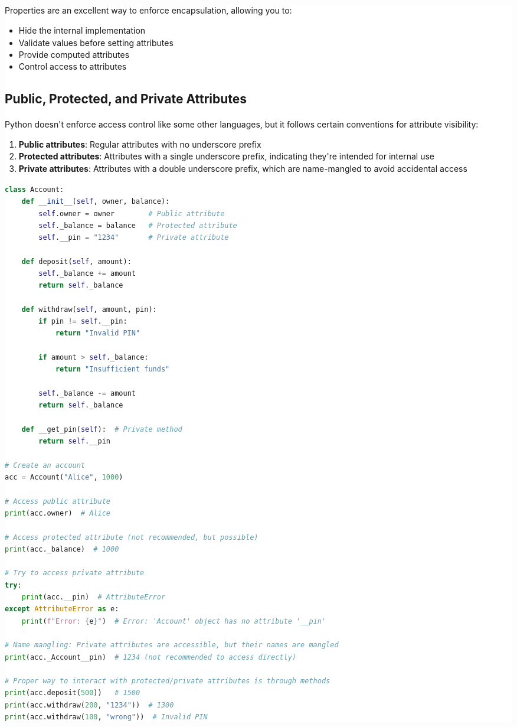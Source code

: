Properties are an excellent way to enforce encapsulation, allowing you to:
- Hide the internal implementation
- Validate values before setting attributes
- Provide computed attributes
- Control access to attributes

## Public, Protected, and Private Attributes

Python doesn't enforce access control like some other languages, but it follows certain conventions for attribute visibility:

1. **Public attributes**: Regular attributes with no underscore prefix
2. **Protected attributes**: Attributes with a single underscore prefix, indicating they're intended for internal use
3. **Private attributes**: Attributes with a double underscore prefix, which are name-mangled to avoid accidental access

```python
class Account:
    def __init__(self, owner, balance):
        self.owner = owner        # Public attribute
        self._balance = balance   # Protected attribute
        self.__pin = "1234"       # Private attribute
        
    def deposit(self, amount):
        self._balance += amount
        return self._balance
    
    def withdraw(self, amount, pin):
        if pin != self.__pin:
            return "Invalid PIN"
        
        if amount > self._balance:
            return "Insufficient funds"
        
        self._balance -= amount
        return self._balance
    
    def __get_pin(self):  # Private method
        return self.__pin

# Create an account
acc = Account("Alice", 1000)

# Access public attribute
print(acc.owner)  # Alice

# Access protected attribute (not recommended, but possible)
print(acc._balance)  # 1000

# Try to access private attribute
try:
    print(acc.__pin)  # AttributeError
except AttributeError as e:
    print(f"Error: {e}")  # Error: 'Account' object has no attribute '__pin'

# Name mangling: Private attributes are accessible, but their names are mangled
print(acc._Account__pin)  # 1234 (not recommended to access directly)

# Proper way to interact with protected/private attributes is through methods
print(acc.deposit(500))   # 1500
print(acc.withdraw(200, "1234"))  # 1300
print(acc.withdraw(100, "wrong"))  # Invalid PIN
```
